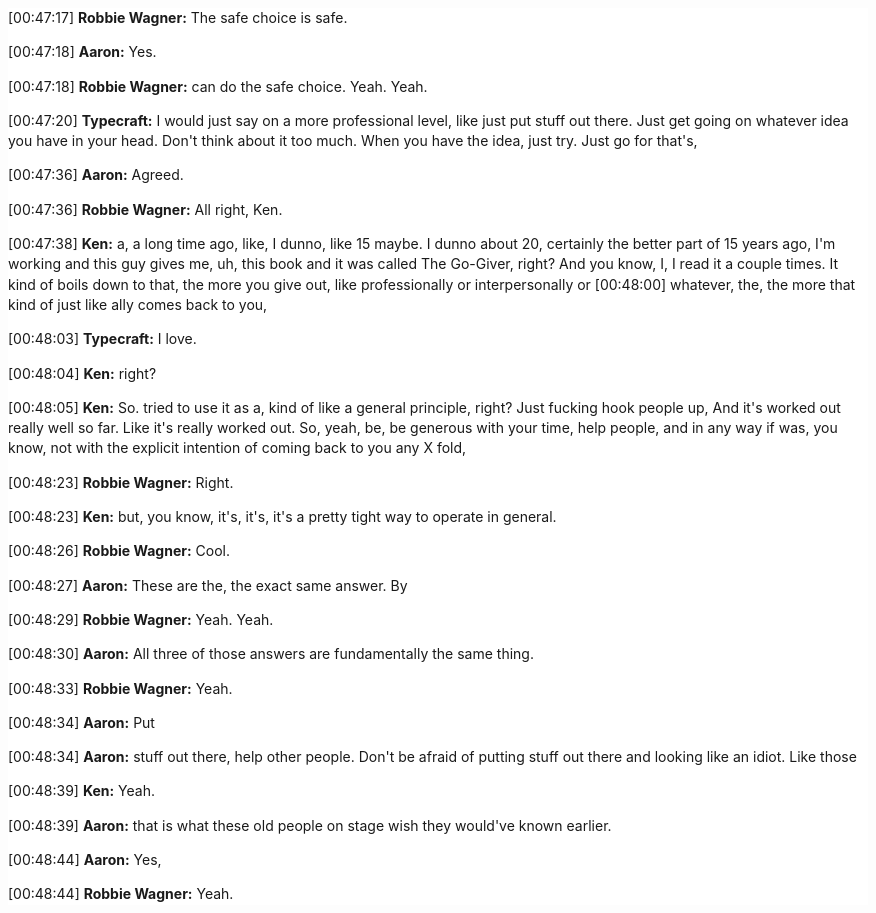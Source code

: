 [00:47:17] **Robbie Wagner:** The safe choice is safe.

[00:47:18] **Aaron:** Yes.

[00:47:18] **Robbie Wagner:** can do the safe choice. Yeah. Yeah.

[00:47:20] **Typecraft:** I would just say on a more professional level, like
just put stuff out there. Just get going on whatever idea you have in your head.
Don't think about it too much. When you have the idea, just try. Just go for
that's,

[00:47:36] **Aaron:** Agreed.

[00:47:36] **Robbie Wagner:** All right, Ken.

[00:47:38] **Ken:** a, a long time ago, like, I dunno, like 15 maybe. I dunno
about 20, certainly the better part of 15 years ago, I'm working and this guy
gives me, uh, this book and it was called The Go-Giver, right? And you know, I,
I read it a couple times. It kind of boils down to that, the more you give out,
like professionally or interpersonally or [00:48:00] whatever, the, the more
that kind of just like ally comes back to you,

[00:48:03] **Typecraft:** I love.

[00:48:04] **Ken:** right?

[00:48:05] **Ken:** So. tried to use it as a, kind of like a general principle,
right? Just fucking hook people up, And it's worked out really well so far. Like
it's really worked out. So, yeah, be, be generous with your time, help people,
and in any way if was, you know, not with the explicit intention of coming back
to you any X fold,

[00:48:23] **Robbie Wagner:** Right.

[00:48:23] **Ken:** but, you know, it's, it's, it's a pretty tight way to
operate in general.

[00:48:26] **Robbie Wagner:** Cool.

[00:48:27] **Aaron:** These are the, the exact same answer. By

[00:48:29] **Robbie Wagner:** Yeah. Yeah.

[00:48:30] **Aaron:** All three of those answers are fundamentally the same
thing.

[00:48:33] **Robbie Wagner:** Yeah.

[00:48:34] **Aaron:** Put

[00:48:34] **Aaron:** stuff out there, help other people. Don't be afraid of
putting stuff out there and looking like an idiot. Like those

[00:48:39] **Ken:** Yeah.

[00:48:39] **Aaron:** that is what these old people on stage wish they would've
known earlier.

[00:48:44] **Aaron:** Yes,

[00:48:44] **Robbie Wagner:** Yeah.

